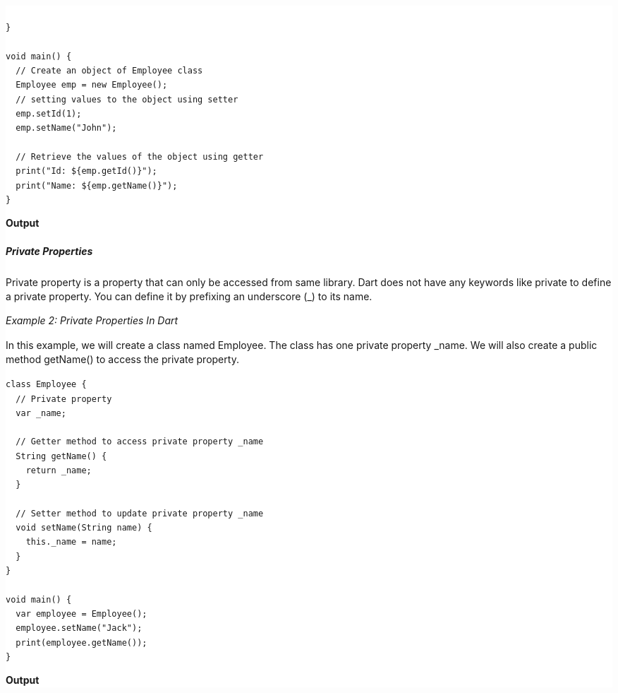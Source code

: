 ```
  
}

void main() {
  // Create an object of Employee class
  Employee emp = new Employee();
  // setting values to the object using setter
  emp.setId(1);
  emp.setName("John");

  // Retrieve the values of the object using getter
  print("Id: ${emp.getId()}");
  print("Name: ${emp.getName()}");
}
```

**Output**


##### Private Properties
Private property is a property that can only be accessed from same library. Dart does not have any keywords like private to define a private property. You can define it by prefixing an underscore (_) to its name.

*Example 2: Private Properties In Dart*

In this example, we will create a class named Employee. The class has one private property _name. We will also create a public method getName() to access the private property.

```
class Employee {
  // Private property
  var _name;

  // Getter method to access private property _name
  String getName() {
    return _name;
  }

  // Setter method to update private property _name
  void setName(String name) {
    this._name = name;
  }
}

void main() {
  var employee = Employee();
  employee.setName("Jack");
  print(employee.getName());
}
```

**Output**
